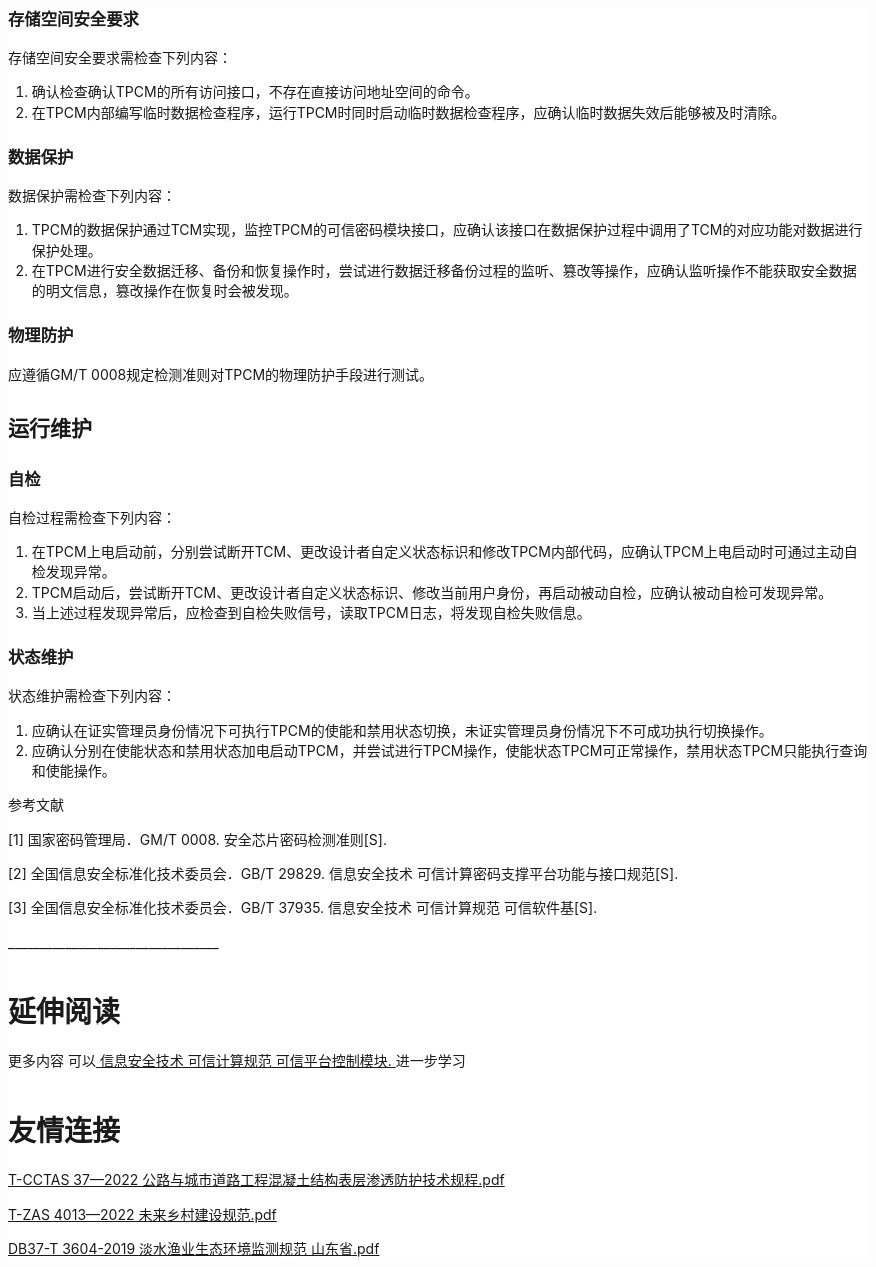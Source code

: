 ### 存储空间安全要求  
  
存储空间安全要求需检查下列内容：  
  
1.  确认检查确认TPCM的所有访问接口，不存在直接访问地址空间的命令。  
2.  在TPCM内部编写临时数据检查程序，运行TPCM时同时启动临时数据检查程序，应确认临时数据失效后能够被及时清除。  
  
### 数据保护  
  
数据保护需检查下列内容：  
  
1.  TPCM的数据保护通过TCM实现，监控TPCM的可信密码模块接口，应确认该接口在数据保护过程中调用了TCM的对应功能对数据进行保护处理。  
2.  在TPCM进行安全数据迁移、备份和恢复操作时，尝试进行数据迁移备份过程的监听、篡改等操作，应确认监听操作不能获取安全数据的明文信息，篡改操作在恢复时会被发现。  
  
### 物理防护  
  
应遵循GM/T 0008规定检测准则对TPCM的物理防护手段进行测试。  
  
## 运行维护  
  
### 自检  
  
自检过程需检查下列内容：  
  
1.  在TPCM上电启动前，分别尝试断开TCM、更改设计者自定义状态标识和修改TPCM内部代码，应确认TPCM上电启动时可通过主动自检发现异常。  
2.  TPCM启动后，尝试断开TCM、更改设计者自定义状态标识、修改当前用户身份，再启动被动自检，应确认被动自检可发现异常。  
3.  当上述过程发现异常后，应检查到自检失败信号，读取TPCM日志，将发现自检失败信息。  
  
### 状态维护  
  
状态维护需检查下列内容：  
  
1.  应确认在证实管理员身份情况下可执行TPCM的使能和禁用状态切换，未证实管理员身份情况下不可成功执行切换操作。  
2.  应确认分别在使能状态和禁用状态加电启动TPCM，并尝试进行TPCM操作，使能状态TPCM可正常操作，禁用状态TPCM只能执行查询和使能操作。  
  
参考文献  
  
[1] 国家密码管理局．GM/T 0008. 安全芯片密码检测准则[S].  
  
[2] 全国信息安全标准化技术委员会．GB/T 29829. 信息安全技术 可信计算密码支撑平台功能与接口规范[S].  
  
[3] 全国信息安全标准化技术委员会．GB/T 37935. 信息安全技术 可信计算规范 可信软件基[S].  
  
\________________________________\_  

# 延伸阅读 
 更多内容 可以[ 信息安全技术 可信计算规范 可信平台控制模块. ](https://siduwenku.com/view/793?f=2023)进一步学习

# 友情连接
[T-CCTAS 37—2022 公路与城市道路工程混凝土结构表层渗透防护技术规程.pdf](http://github5.com/view/57399?f=new)

[T-ZAS 4013—2022 未来乡村建设规范.pdf](http://github5.com/view/68789?f=new)

[DB37-T 3604-2019 淡水渔业生态环境监测规范 山东省.pdf](http://github5.com/view/36870?f=new)
